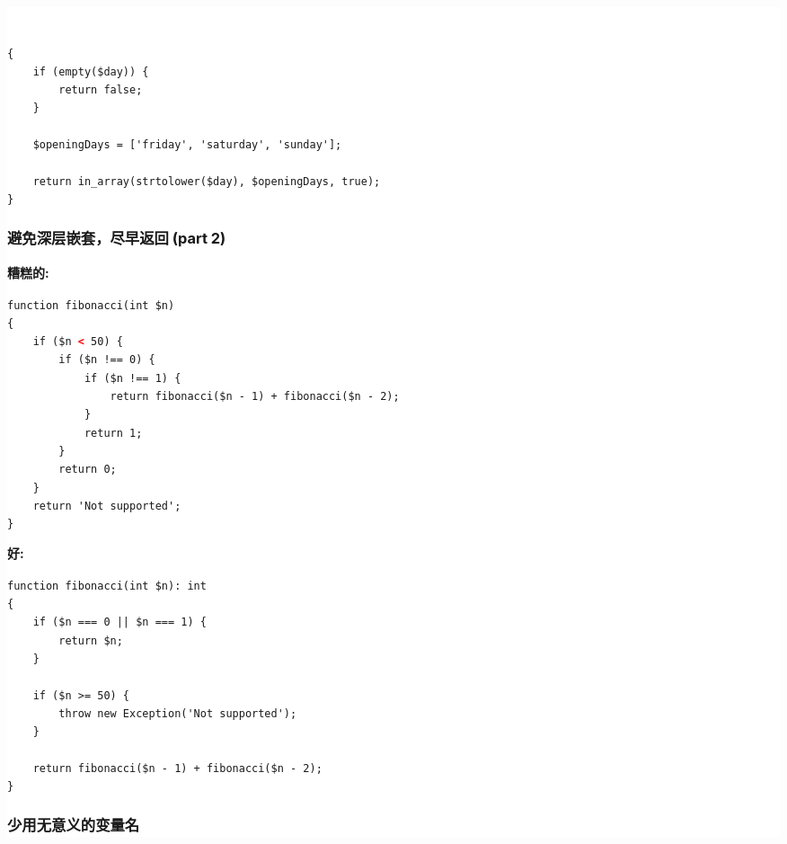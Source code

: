 ~~~html


{
    if (empty($day)) {
        return false;
    }

    $openingDays = ['friday', 'saturday', 'sunday'];

    return in_array(strtolower($day), $openingDays, true);
}
~~~

### 避免深层嵌套，尽早返回 (part 2)

[](https://github.com/php-cpm/clean-code-php#%E9%81%BF%E5%85%8D%E6%B7%B1%E5%B1%82%E5%B5%8C%E5%A5%97%E5%B0%BD%E6%97%A9%E8%BF%94%E5%9B%9E-part-2)

**糟糕的:**

~~~html
function fibonacci(int $n)
{
    if ($n < 50) {
        if ($n !== 0) {
            if ($n !== 1) {
                return fibonacci($n - 1) + fibonacci($n - 2);
            }
            return 1;
        }
        return 0;
    }
    return 'Not supported';
}
~~~

**好:**

~~~html
function fibonacci(int $n): int
{
    if ($n === 0 || $n === 1) {
        return $n;
    }

    if ($n >= 50) {
        throw new Exception('Not supported');
    }

    return fibonacci($n - 1) + fibonacci($n - 2);
}
~~~

### 少用无意义的变量名
